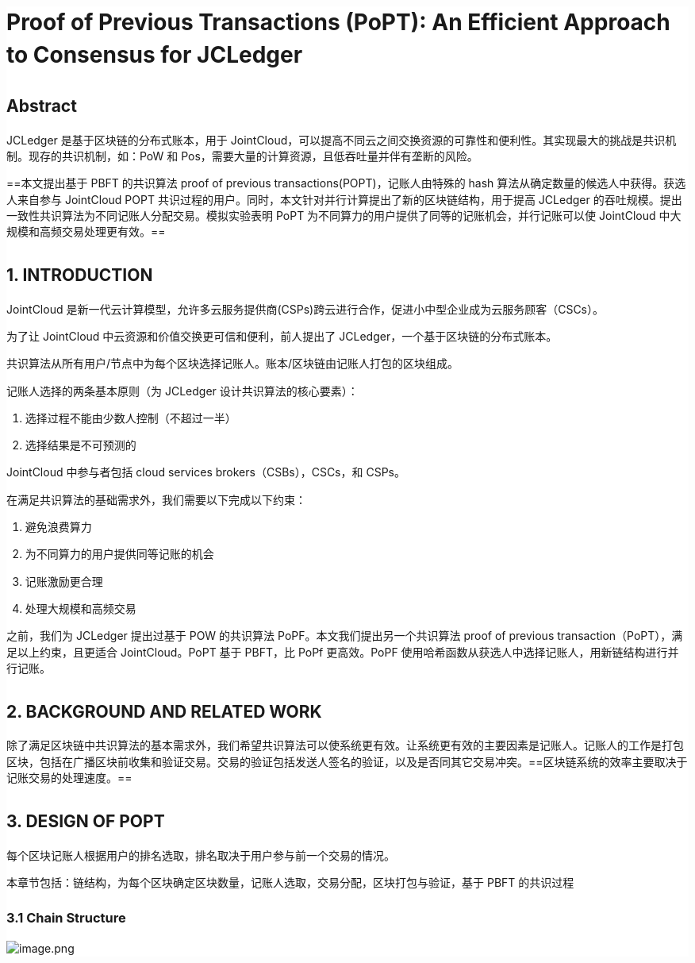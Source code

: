 # Proof of Previous Transactions (PoPT): An Efficient Approach to Consensus for JCLedger

## Abstract

JCLedger 是基于区块链的分布式账本，用于 JointCloud，可以提高不同云之间交换资源的可靠性和便利性。其实现最大的挑战是共识机制。现存的共识机制，如：PoW 和 Pos，需要大量的计算资源，且低吞吐量并伴有垄断的风险。

==本文提出基于 PBFT 的共识算法 proof of previous transactions(POPT)，记账人由特殊的 hash 算法从确定数量的候选人中获得。获选人来自参与 JointCloud POPT 共识过程的用户。同时，本文针对并行计算提出了新的区块链结构，用于提高 JCLedger 的吞吐规模。提出一致性共识算法为不同记账人分配交易。模拟实验表明 PoPT 为不同算力的用户提供了同等的记账机会，并行记账可以使 JointCloud 中大规模和高频交易处理更有效。==

## 1. INTRODUCTION

JointCloud 是新一代云计算模型，允许多云服务提供商(CSPs)跨云进行合作，促进小中型企业成为云服务顾客（CSCs）。

为了让 JointCloud 中云资源和价值交换更可信和便利，前人提出了 JCLedger，一个基于区块链的分布式账本。

共识算法从所有用户/节点中为每个区块选择记账人。账本/区块链由记账人打包的区块组成。

记账人选择的两条基本原则（为 JCLedger 设计共识算法的核心要素）：

1. 选择过程不能由少数人控制（不超过一半）

2. 选择结果是不可预测的

JointCloud 中参与者包括 cloud services brokers（CSBs），CSCs，和 CSPs。

在满足共识算法的基础需求外，我们需要以下完成以下约束：

1. 避免浪费算力

2. 为不同算力的用户提供同等记账的机会

3. 记账激励更合理

4. 处理大规模和高频交易

之前，我们为 JCLedger 提出过基于 POW 的共识算法 PoPF。本文我们提出另一个共识算法 proof of previous transaction（PoPT），满足以上约束，且更适合 JointCloud。PoPT 基于 PBFT，比 PoPf 更高效。PoPF 使用哈希函数从获选人中选择记账人，用新链结构进行并行记账。

## 2. BACKGROUND AND RELATED WORK

除了满足区块链中共识算法的基本需求外，我们希望共识算法可以使系统更有效。让系统更有效的主要因素是记账人。记账人的工作是打包区块，包括在广播区块前收集和验证交易。交易的验证包括发送人签名的验证，以及是否同其它交易冲突。==区块链系统的效率主要取决于记账交易的处理速度。==

## 3. DESIGN OF POPT

每个区块记账人根据用户的排名选取，排名取决于用户参与前一个交易的情况。

本章节包括：链结构，为每个区块确定区块数量，记账人选取，交易分配，区块打包与验证，基于 PBFT 的共识过程

### 3.1 Chain Structure

![image.png](https://ws1.sinaimg.cn/large/006alGmrly1g7osisze5ij30ht0fy0u8.jpg)
